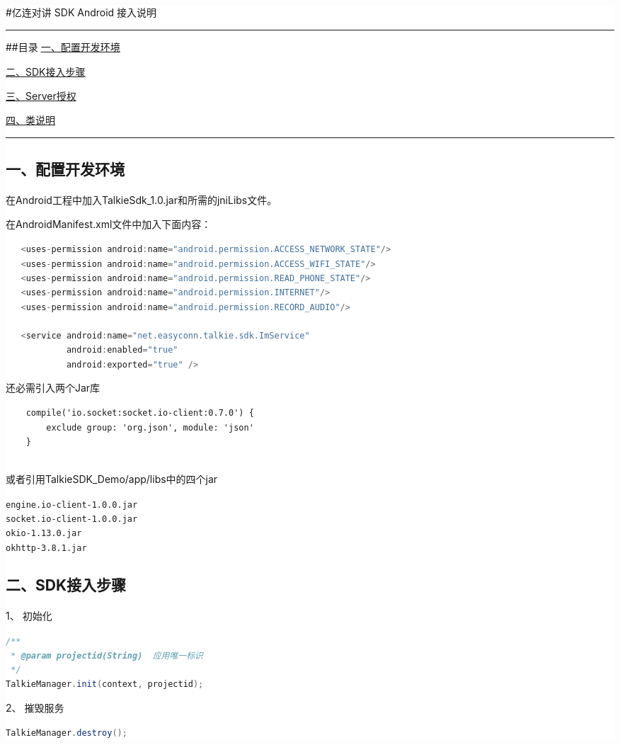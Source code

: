 #亿连对讲 SDK Android 接入说明


---------------
##目录
[一、配置开发环境](#配置开发环境)

[二、SDK接入步骤](#SDK接入步骤)

[三、Server授权](#Server授权)

[四、类说明](#类说明)

------------------

<h2 id="配置开发环境">一、配置开发环境</h2>

在Android工程中加入TalkieSdk_1.0.jar和所需的jniLibs文件。

在AndroidManifest.xml文件中加入下面内容：
```java
   <uses-permission android:name="android.permission.ACCESS_NETWORK_STATE"/>
   <uses-permission android:name="android.permission.ACCESS_WIFI_STATE"/>
   <uses-permission android:name="android.permission.READ_PHONE_STATE"/>
   <uses-permission android:name="android.permission.INTERNET"/>
   <uses-permission android:name="android.permission.RECORD_AUDIO"/>

   <service android:name="net.easyconn.talkie.sdk.ImService"
            android:enabled="true"
            android:exported="true" />
```

还必需引入两个Jar库
```
    compile('io.socket:socket.io-client:0.7.0') {
        exclude group: 'org.json', module: 'json'
    }
    
```

或者引用TalkieSDK_Demo/app/libs中的四个jar
```
engine.io-client-1.0.0.jar
socket.io-client-1.0.0.jar
okio-1.13.0.jar
okhttp-3.8.1.jar
```

<h2 id="SDK接入步骤">二、SDK接入步骤</h2>

1、 初始化
```java
/**
 * @param projectid(String)  应用唯一标识
 */
TalkieManager.init(context, projectid);
```

2、 摧毁服务
```java
TalkieManager.destroy();
```

